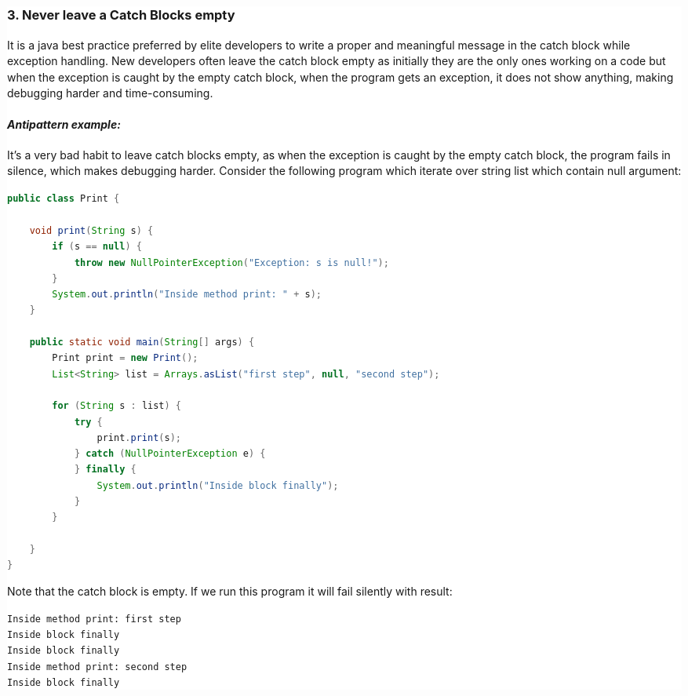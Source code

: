 ### **3. Never leave a Catch Blocks empty**

It is a java best practice preferred by elite developers to write a proper and meaningful message in the catch block
while exception handling. New developers often leave the catch block empty as initially they are the only ones working
on a code but when the exception is caught by the empty catch block, when the program gets an exception, it does not
show anything, making debugging harder and time-consuming.

#### _Antipattern example:_

It’s a very bad habit to leave catch blocks empty, as when the exception is caught by the empty catch block, the program
fails in silence, which makes debugging harder. Consider the following program which iterate over string list which
contain null argument:

```java
public class Print {

    void print(String s) {
        if (s == null) {
            throw new NullPointerException("Exception: s is null!");
        }
        System.out.println("Inside method print: " + s);
    }

    public static void main(String[] args) {
        Print print = new Print();
        List<String> list = Arrays.asList("first step", null, "second step");

        for (String s : list) {
            try {
                print.print(s);
            } catch (NullPointerException e) {
            } finally {
                System.out.println("Inside bloсk finally");
            }
        }

    }
}
```

Note that the catch block is empty. If we run this program it will fail silently with result:

```
Inside method print: first step
Inside bloсk finally
Inside bloсk finally
Inside method print: second step
Inside bloсk finally
```
